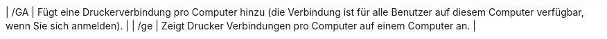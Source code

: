 |           /GA           |                                                                                                                                                                                                                                                                                                                                                                                                                                                                                                                                                                                                                                                                                                                                                                                                                                                                                                                                                                                                                                                                                                                                                                                                                                                                                   Fügt eine Druckerverbindung pro Computer hinzu (die Verbindung ist für alle Benutzer auf diesem Computer verfügbar, wenn Sie sich anmelden).                                                                                                                                                                                                                                                                                                                                                                                                                                                                                                                                                                                                                                                                                                                                                                                                                                                                                                                                                                                                                                                                                                                                                                                                                                                                                   |
|           /ge           |                                                                                                                                                                                                                                                                                                                                                                                                                                                                                                                                                                                                                                                                                                                                                                                                                                                                                                                                                                                                                                                                                                                                                                                                                                                                                                                Zeigt Drucker Verbindungen pro Computer auf einem Computer an.                                                                                                                                                                                                                                                                                                                                                                                                                                                                                                                                                                                                                                                                                                                                                                                                                                                                                                                                                                                                                                                                                                                                                                                                                                                                                                                 |